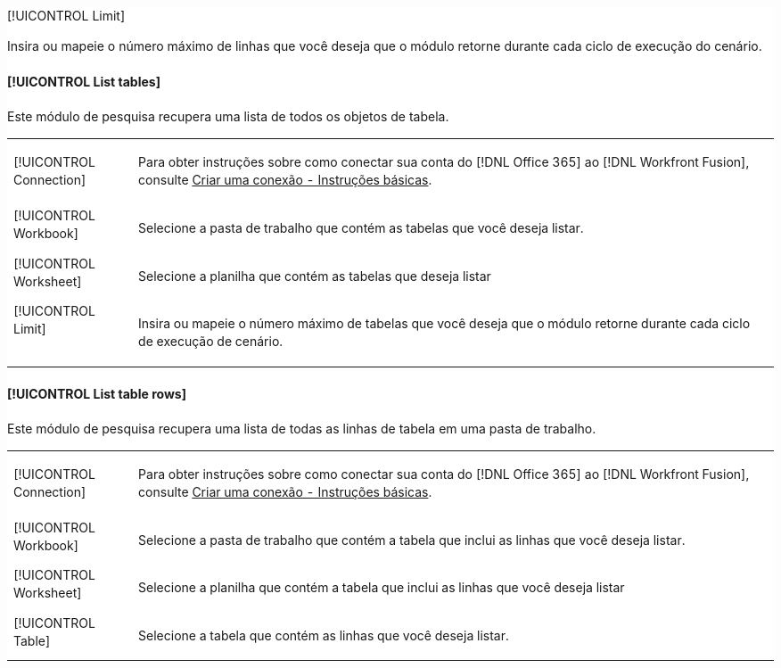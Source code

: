   <tr> 
    <td role="rowheader" >[!UICONTROL Limit]</td>
   <td> <p>Insira ou mapeie o número máximo de linhas que você deseja que o módulo retorne durante cada ciclo de execução do cenário.</p> </td> 
  </tr> 
 </tbody> 
</table>

#### [!UICONTROL List tables]

Este módulo de pesquisa recupera uma lista de todos os objetos de tabela.

<table style="table-layout:auto"> 
 <col> 
 <col> 
 <tbody> 
  <tr> 
   <td role="rowheader"> <p>[!UICONTROL Connection]</p> </td> 
   <td> <p>Para obter instruções sobre como conectar sua conta do [!DNL Office 365] ao [!DNL Workfront Fusion], consulte <a href="/help/workfront-fusion/create-scenarios/connect-to-apps/connect-to-fusion-general.md" class="MCXref xref">Criar uma conexão - Instruções básicas</a>.</p> </td> 
  </tr> 
  <tr>
    <td role="rowheader" >[!UICONTROL Workbook] </td>
   <td> <p>Selecione a pasta de trabalho que contém as tabelas que você deseja listar.</p> </td> 
  </tr> 
  <tr> 
    <td role="rowheader" >[!UICONTROL Worksheet] </td>
   <td> <p>Selecione a planilha que contém as tabelas que deseja listar</p> </td> 
  </tr> 
  <tr> 
    <td role="rowheader" >[!UICONTROL Limit]</td>
   <td> <p>Insira ou mapeie o número máximo de tabelas que você deseja que o módulo retorne durante cada ciclo de execução de cenário.</p> </td> 
  </tr> 
 </tbody> 
</table>

#### [!UICONTROL List table rows]

Este módulo de pesquisa recupera uma lista de todas as linhas de tabela em uma pasta de trabalho.

<table style="table-layout:auto"> 
 <col> 
 <col> 
 <tbody> 
  <tr> 
   <td role="rowheader"> <p>[!UICONTROL Connection]</p> </td> 
   <td> <p>Para obter instruções sobre como conectar sua conta do [!DNL Office 365] ao [!DNL Workfront Fusion], consulte <a href="/help/workfront-fusion/create-scenarios/connect-to-apps/connect-to-fusion-general.md" class="MCXref xref">Criar uma conexão - Instruções básicas</a>.</p> </td> 
  </tr> 
  <tr> 
    <td role="rowheader" >[!UICONTROL Workbook] </td>
   <td> <p>Selecione a pasta de trabalho que contém a tabela que inclui as linhas que você deseja listar.</p> </td> 
  </tr> 
  <tr> 
    <td role="rowheader" >[!UICONTROL Worksheet] </td>
   <td> <p>Selecione a planilha que contém a tabela que inclui as linhas que você deseja listar</p> </td> 
  </tr> 
  <tr> 
    <td role="rowheader" >[!UICONTROL Table] </td>
   <td> <p>Selecione a tabela que contém as linhas que você deseja listar.</p> </td> 